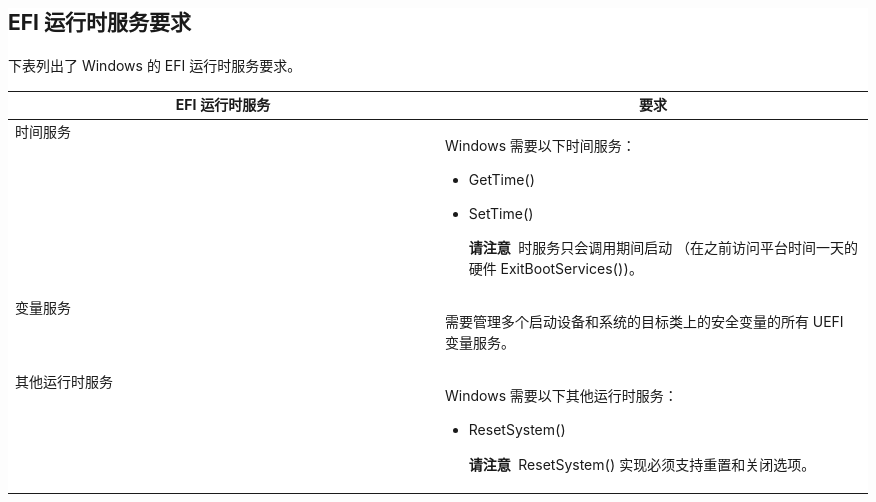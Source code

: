 </div></td>
</tr>
</tbody>
</table>

 

## <a name="efi-runtime-services-requirements"></a>EFI 运行时服务要求


下表列出了 Windows 的 EFI 运行时服务要求。

<table>
<colgroup>
<col width="50%" />
<col width="50%" />
</colgroup>
<thead>
<tr class="header">
<th>EFI 运行时服务</th>
<th>要求</th>
</tr>
</thead>
<tbody>
<tr class="odd">
<td>时间服务</td>
<td><p>Windows 需要以下时间服务：</p>
<ul>
<li><p>GetTime()</p></li>
<li><p>SetTime()</p>
<div class="alert">
<strong>请注意</strong>  时服务只会调用期间启动 （在之前访问平台时间一天的硬件 ExitBootServices())。
</div>
<div>
 
</div></li>
</ul></td>
</tr>
<tr class="even">
<td>变量服务</td>
<td><p>需要管理多个启动设备和系统的目标类上的安全变量的所有 UEFI 变量服务。</p></td>
</tr>
<tr class="odd">
<td>其他运行时服务</td>
<td><p>Windows 需要以下其他运行时服务：</p>
<ul>
<li><p>ResetSystem()</p>
<div class="alert">
<strong>请注意</strong>  ResetSystem() 实现必须支持重置和关闭选项。
</div>
<div>
 
</div></li>
</ul></td>
</tr>
</tbody>
</table>
